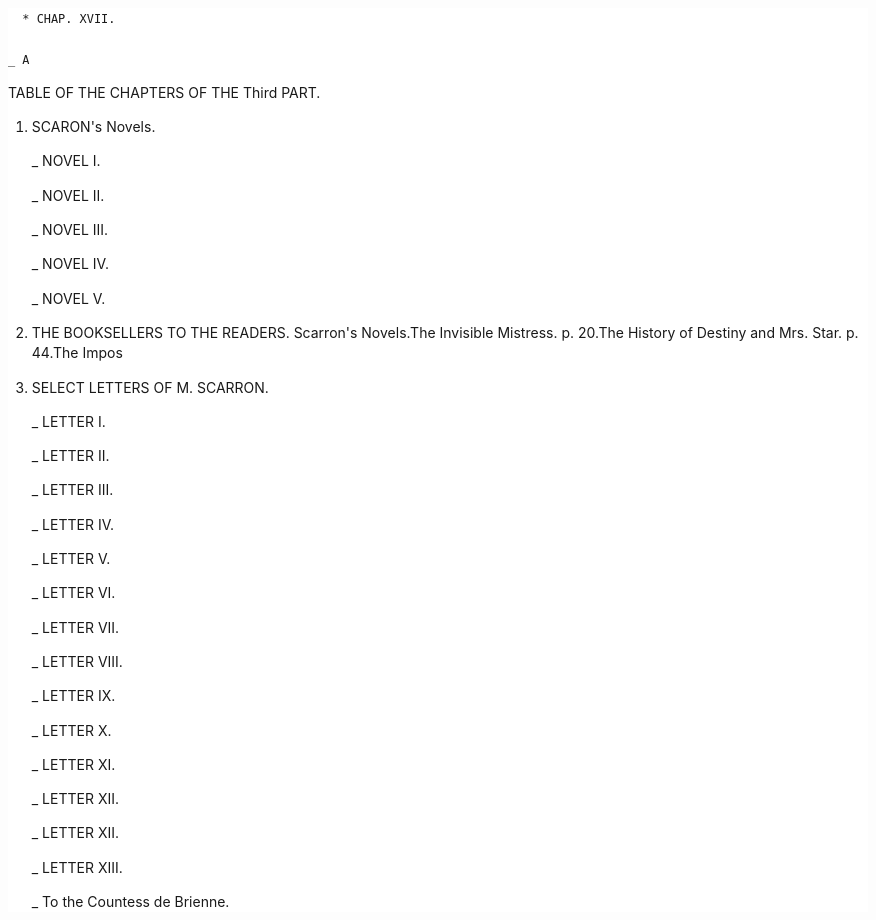       * CHAP. XVII.

    _ A
TABLE
OF THE
CHAPTERS
OF THE
Third PART.

1. SCARON's Novels.

    _ NOVEL I.

    _ NOVEL II.

    _ NOVEL III.

    _ NOVEL IV.

    _ NOVEL V.

1. THE
BOOKSELLERS
TO THE
READERS.
Scarron's Novels.The Invisible Mistress. p. 20.The History of Destiny and Mrs. Star. p. 44.The Impos
1. SELECT
LETTERS
OF
M. SCARRON.

    _ LETTER I.

    _ LETTER II.

    _ LETTER III.

    _ LETTER IV.

    _ LETTER V.

    _ LETTER VI.

    _ LETTER VII.

    _ LETTER VIII.

    _ LETTER IX.

    _ LETTER X.

    _ LETTER XI.

    _ LETTER XII.

    _ LETTER XII.

    _ LETTER XIII.

    _ To the Countess de Brienne.
